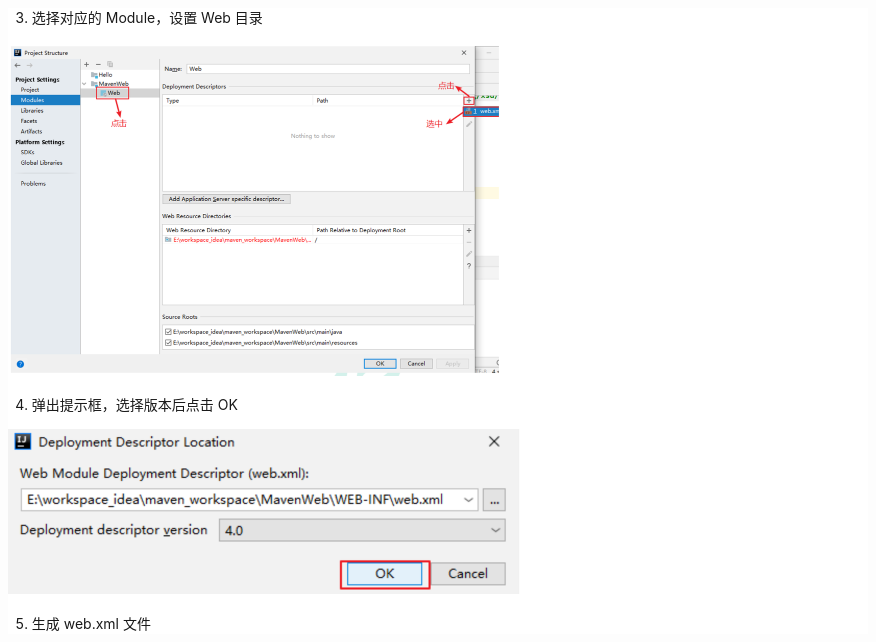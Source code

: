 3) 选择对应的 Module，设置 Web 目录

<img src="./idea%E9%85%8D%E7%BD%AEgit%E4%B8%8Emaven%EF%BC%88%E5%B0%9A%E7%A1%85%E8%B0%B7%EF%BC%89.assets/20210825223426.png" alt="image-20210825223426168" style="zoom:50%;" />

4) 弹出提示框，选择版本后点击 OK

<img src="./idea%E9%85%8D%E7%BD%AEgit%E4%B8%8Emaven%EF%BC%88%E5%B0%9A%E7%A1%85%E8%B0%B7%EF%BC%89.assets/20210825223511.png" alt="image-20210825223511229" style="zoom:50%;" />

5) 生成 web.xml 文件
